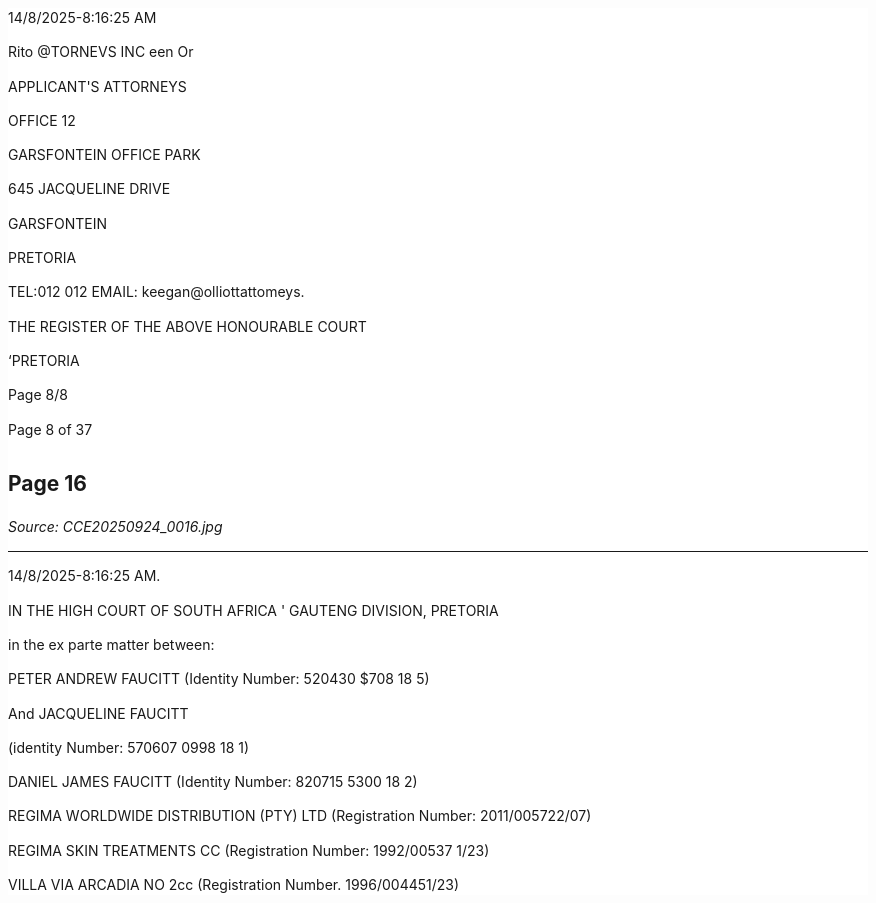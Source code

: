 14/8/2025-8:16:25 AM

Rito @TORNEVS INC
een Or

APPLICANT'S ATTORNEYS

OFFICE 12

GARSFONTEIN OFFICE PARK

645 JACQUELINE DRIVE

GARSFONTEIN

PRETORIA

TEL:012 012
EMAIL: keegan@olliottattomeys.

THE REGISTER OF THE ABOVE HONOURABLE COURT

‘PRETORIA

Page 8/8

Page 8 of 37

## Page 16

*Source: CCE20250924_0016.jpg*

---

14/8/2025-8:16:25 AM.

IN THE HIGH COURT OF SOUTH AFRICA
' GAUTENG DIVISION, PRETORIA

in the ex parte matter between:

PETER ANDREW FAUCITT
(Identity Number: 520430 $708 18 5)

And
JACQUELINE FAUCITT

(identity Number: 570607 0998 18 1)

DANIEL JAMES FAUCITT
(Identity Number: 820715 5300 18 2)

REGIMA WORLDWIDE DISTRIBUTION
(PTY) LTD
(Registration Number: 2011/005722/07)

REGIMA SKIN TREATMENTS CC
(Registration Number: 1992/00537 1/23)

VILLA VIA ARCADIA NO 2cc
(Registration Number. 1996/004451/23)
